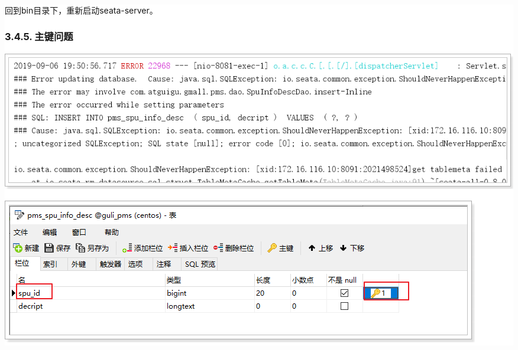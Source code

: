 回到bin目录下，重新启动seata-server。



### 3.4.5.   主键问题

![1567770750119](assets/1567770750119.png)



![1567770815333](assets/1567770815333.png)